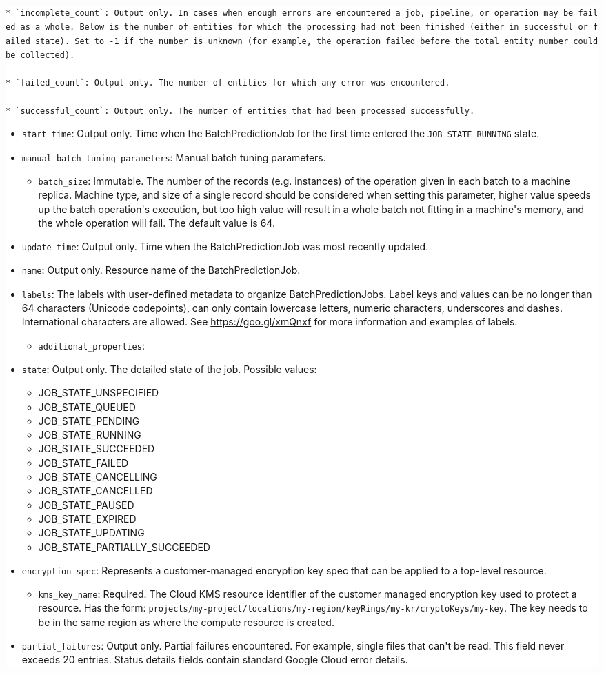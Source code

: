     * `incomplete_count`: Output only. In cases when enough errors are encountered a job, pipeline, or operation may be failed as a whole. Below is the number of entities for which the processing had not been finished (either in successful or failed state). Set to -1 if the number is unknown (for example, the operation failed before the total entity number could be collected).

    * `failed_count`: Output only. The number of entities for which any error was encountered.

    * `successful_count`: Output only. The number of entities that had been processed successfully.

  * `start_time`: Output only. Time when the BatchPredictionJob for the first time entered the `JOB_STATE_RUNNING` state.

  * `manual_batch_tuning_parameters`: Manual batch tuning parameters.

    * `batch_size`: Immutable. The number of the records (e.g. instances) of the operation given in each batch to a machine replica. Machine type, and size of a single record should be considered when setting this parameter, higher value speeds up the batch operation's execution, but too high value will result in a whole batch not fitting in a machine's memory, and the whole operation will fail. The default value is 64.

  * `update_time`: Output only. Time when the BatchPredictionJob was most recently updated.

  * `name`: Output only. Resource name of the BatchPredictionJob.

  * `labels`: The labels with user-defined metadata to organize BatchPredictionJobs. Label keys and values can be no longer than 64 characters (Unicode codepoints), can only contain lowercase letters, numeric characters, underscores and dashes. International characters are allowed. See https://goo.gl/xmQnxf for more information and examples of labels.

    * `additional_properties`: 

  * `state`: Output only. The detailed state of the job.
  Possible values:
    * JOB_STATE_UNSPECIFIED
    * JOB_STATE_QUEUED
    * JOB_STATE_PENDING
    * JOB_STATE_RUNNING
    * JOB_STATE_SUCCEEDED
    * JOB_STATE_FAILED
    * JOB_STATE_CANCELLING
    * JOB_STATE_CANCELLED
    * JOB_STATE_PAUSED
    * JOB_STATE_EXPIRED
    * JOB_STATE_UPDATING
    * JOB_STATE_PARTIALLY_SUCCEEDED

  * `encryption_spec`: Represents a customer-managed encryption key spec that can be applied to a top-level resource.

    * `kms_key_name`: Required. The Cloud KMS resource identifier of the customer managed encryption key used to protect a resource. Has the form: `projects/my-project/locations/my-region/keyRings/my-kr/cryptoKeys/my-key`. The key needs to be in the same region as where the compute resource is created.

  * `partial_failures`: Output only. Partial failures encountered. For example, single files that can't be read. This field never exceeds 20 entries. Status details fields contain standard Google Cloud error details.
